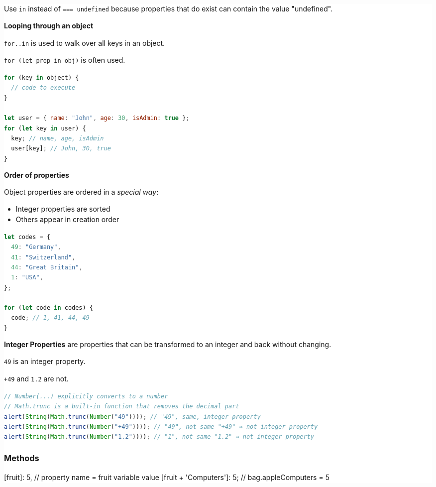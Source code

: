 Use `in` instead of `=== undefined` because properties that do exist can contain the value "undefined".

**Looping through an object**

`for..in` is used to walk over all keys in an object.

`for (let prop in obj)` is often used.

```js
for (key in object) {
  // code to execute
}

let user = { name: "John", age: 30, isAdmin: true };
for (let key in user) {
  key; // name, age, isAdmin
  user[key]; // John, 30, true
}
```

**Order of properties**

Object properties are ordered in a _special way_:

- Integer properties are sorted
- Others appear in creation order

```js
let codes = {
  49: "Germany",
  41: "Switzerland",
  44: "Great Britain",
  1: "USA",
};

for (let code in codes) {
  code; // 1, 41, 44, 49
}
```

**Integer Properties** are properties that can be transformed to an integer and back without changing.

`49` is an integer property.

`+49` and `1.2` are not.

```js
// Number(...) explicitly converts to a number
// Math.trunc is a built-in function that removes the decimal part
alert(String(Math.trunc(Number("49")))); // "49", same, integer property
alert(String(Math.trunc(Number("+49")))); // "49", not same "+49" ⇒ not integer property
alert(String(Math.trunc(Number("1.2")))); // "1", not same "1.2" ⇒ not integer property
```

### Methods


  [fruit]: 5, // property name = fruit variable value
  [fruit + 'Computers']: 5; // bag.appleComputers = 5
